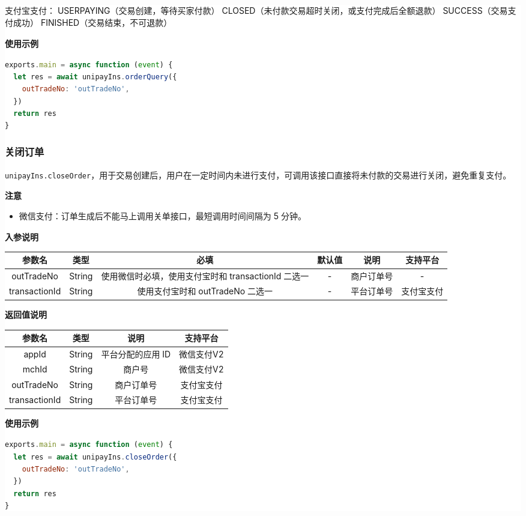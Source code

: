 支付宝支付：
USERPAYING（交易创建，等待买家付款）
CLOSED（未付款交易超时关闭，或支付完成后全额退款）
SUCCESS（交易支付成功）
FINISHED（交易结束，不可退款）


**使用示例**

```js
exports.main = async function (event) {
  let res = await unipayIns.orderQuery({
    outTradeNo: 'outTradeNo',
  })
  return res
}
```

### 关闭订单

`unipayIns.closeOrder`，用于交易创建后，用户在一定时间内未进行支付，可调用该接口直接将未付款的交易进行关闭，避免重复支付。

**注意**

- 微信支付：订单生成后不能马上调用关单接口，最短调用时间间隔为 5 分钟。

**入参说明**

|    参数名     |  类型  |                        必填                         | 默认值 |    说明    |  支持平台  |
| :-----------: | :----: | :-------------------------------------------------: | :----: | :--------: | :--------: |
|  outTradeNo   | String | 使用微信时必填，使用支付宝时和 transactionId 二选一 |   -    | 商户订单号 |      -      |
| transactionId | String |          使用支付宝时和 outTradeNo 二选一           |   -    | 平台订单号 | 支付宝支付 |

**返回值说明**

|    参数名     |  类型  |       说明        |  支持平台  |
| :-----------: | :----: | :---------------: |:------:|
|     appId     | String | 平台分配的应用 ID | 微信支付V2 |
|     mchId     | String |      商户号       | 微信支付V2 |
|  outTradeNo   | String |    商户订单号     | 支付宝支付  |
| transactionId | String |    平台订单号     | 支付宝支付  |

**使用示例**

```js
exports.main = async function (event) {
  let res = await unipayIns.closeOrder({
    outTradeNo: 'outTradeNo',
  })
  return res
}
```

